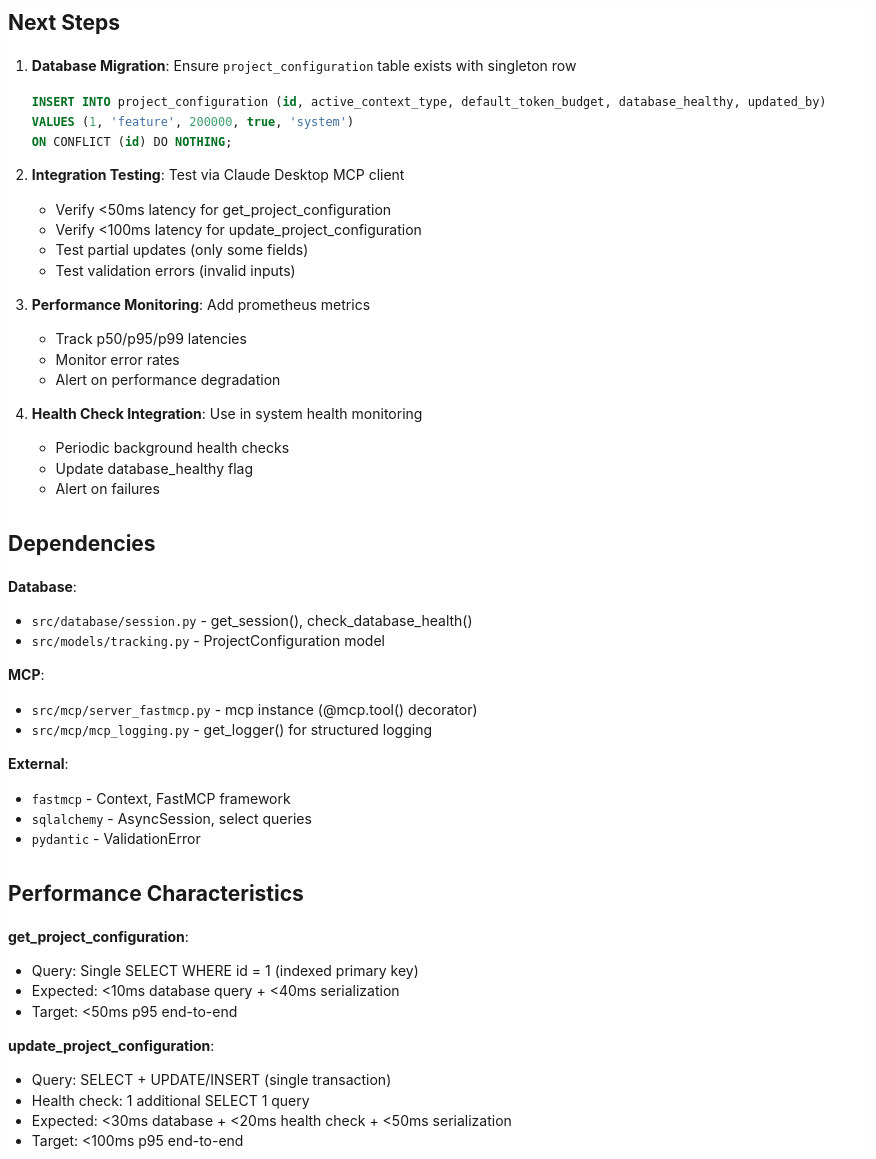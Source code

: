 ## Next Steps

1. **Database Migration**: Ensure `project_configuration` table exists with singleton row
   ```sql
   INSERT INTO project_configuration (id, active_context_type, default_token_budget, database_healthy, updated_by)
   VALUES (1, 'feature', 200000, true, 'system')
   ON CONFLICT (id) DO NOTHING;
   ```

2. **Integration Testing**: Test via Claude Desktop MCP client
   - Verify <50ms latency for get_project_configuration
   - Verify <100ms latency for update_project_configuration
   - Test partial updates (only some fields)
   - Test validation errors (invalid inputs)

3. **Performance Monitoring**: Add prometheus metrics
   - Track p50/p95/p99 latencies
   - Monitor error rates
   - Alert on performance degradation

4. **Health Check Integration**: Use in system health monitoring
   - Periodic background health checks
   - Update database_healthy flag
   - Alert on failures

## Dependencies

**Database**:
- `src/database/session.py` - get_session(), check_database_health()
- `src/models/tracking.py` - ProjectConfiguration model

**MCP**:
- `src/mcp/server_fastmcp.py` - mcp instance (@mcp.tool() decorator)
- `src/mcp/mcp_logging.py` - get_logger() for structured logging

**External**:
- `fastmcp` - Context, FastMCP framework
- `sqlalchemy` - AsyncSession, select queries
- `pydantic` - ValidationError

## Performance Characteristics

**get_project_configuration**:
- Query: Single SELECT WHERE id = 1 (indexed primary key)
- Expected: <10ms database query + <40ms serialization
- Target: <50ms p95 end-to-end

**update_project_configuration**:
- Query: SELECT + UPDATE/INSERT (single transaction)
- Health check: 1 additional SELECT 1 query
- Expected: <30ms database + <20ms health check + <50ms serialization
- Target: <100ms p95 end-to-end
